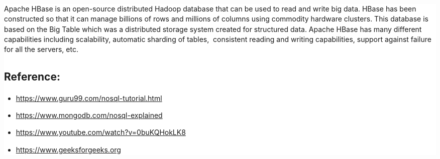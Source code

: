 Apache HBase is an open-source distributed Hadoop database that can be used to read and write big data. HBase has been constructed so that it can manage billions of rows and millions of columns using commodity hardware clusters. This database is based on the Big Table which was a distributed storage system created for structured data. Apache HBase has many different capabilities including scalability, automatic sharding of tables,  consistent reading and writing capabilities, support against failure for all the servers, etc.

## Reference:
* https://www.guru99.com/nosql-tutorial.html

* https://www.mongodb.com/nosql-explained

* https://www.youtube.com/watch?v=0buKQHokLK8

* https://www.geeksforgeeks.org


